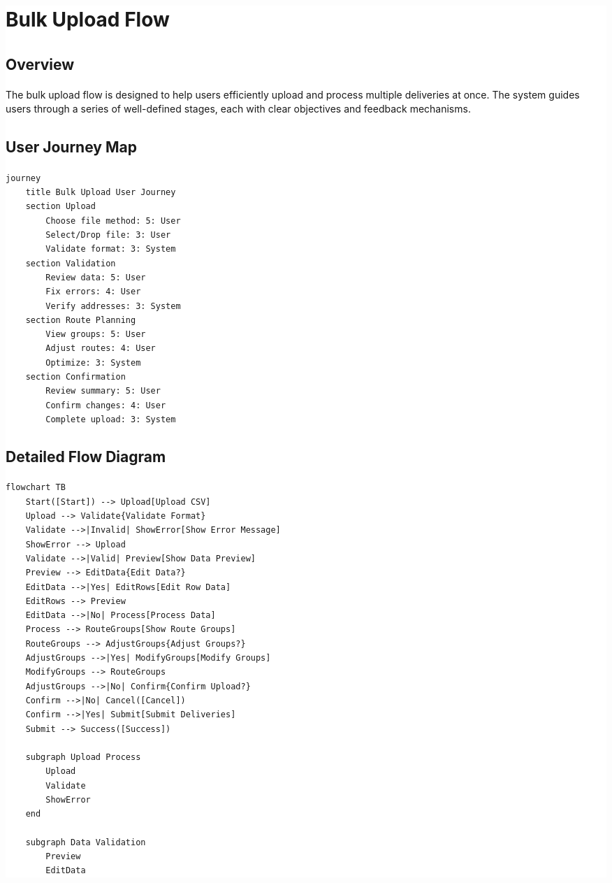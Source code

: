 # Bulk Upload Flow

## Overview

The bulk upload flow is designed to help users efficiently upload and process multiple deliveries at once. The system guides users through a series of well-defined stages, each with clear objectives and feedback mechanisms.

## User Journey Map

```mermaid
journey
    title Bulk Upload User Journey
    section Upload
        Choose file method: 5: User
        Select/Drop file: 3: User
        Validate format: 3: System
    section Validation
        Review data: 5: User
        Fix errors: 4: User
        Verify addresses: 3: System
    section Route Planning
        View groups: 5: User
        Adjust routes: 4: User
        Optimize: 3: System
    section Confirmation
        Review summary: 5: User
        Confirm changes: 4: User
        Complete upload: 3: System
```

## Detailed Flow Diagram

```mermaid
flowchart TB
    Start([Start]) --> Upload[Upload CSV]
    Upload --> Validate{Validate Format}
    Validate -->|Invalid| ShowError[Show Error Message]
    ShowError --> Upload
    Validate -->|Valid| Preview[Show Data Preview]
    Preview --> EditData{Edit Data?}
    EditData -->|Yes| EditRows[Edit Row Data]
    EditRows --> Preview
    EditData -->|No| Process[Process Data]
    Process --> RouteGroups[Show Route Groups]
    RouteGroups --> AdjustGroups{Adjust Groups?}
    AdjustGroups -->|Yes| ModifyGroups[Modify Groups]
    ModifyGroups --> RouteGroups
    AdjustGroups -->|No| Confirm{Confirm Upload?}
    Confirm -->|No| Cancel([Cancel])
    Confirm -->|Yes| Submit[Submit Deliveries]
    Submit --> Success([Success])

    subgraph Upload Process
        Upload
        Validate
        ShowError
    end

    subgraph Data Validation
        Preview
        EditData
```